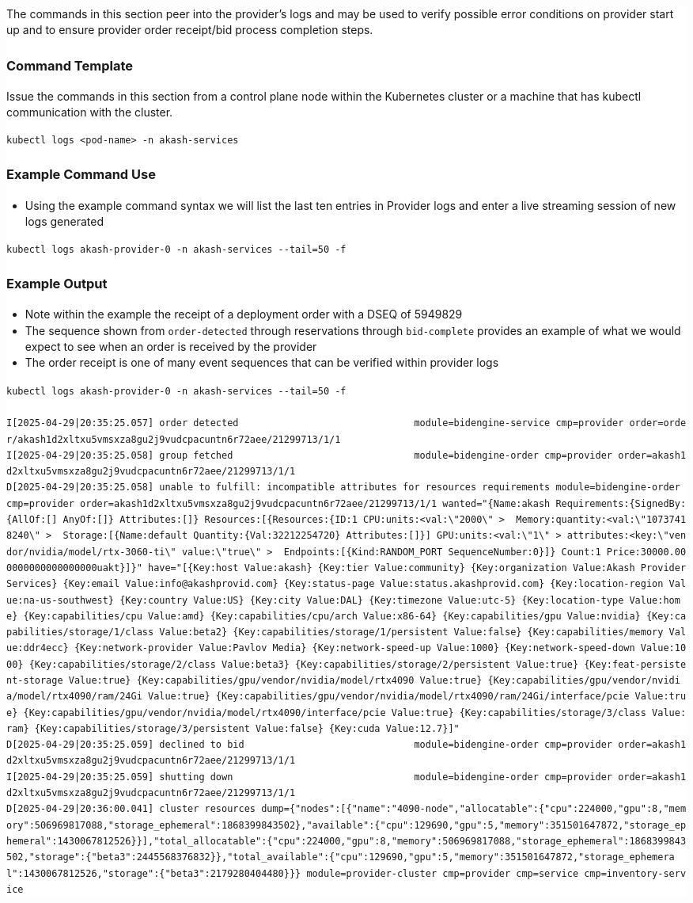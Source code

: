 The commands in this section peer into the provider’s logs and may be used to verify possible error conditions on provider start up and to ensure provider order receipt/bid process completion steps.

### Command Template

Issue the commands in this section from a control plane node within the Kubernetes cluster or a machine that has kubectl communication with the cluster.

```
kubectl logs <pod-name> -n akash-services
```

### Example Command Use

- Using the example command syntax we will list the last ten entries in Provider logs and enter a live streaming session of new logs generated

```
kubectl logs akash-provider-0 -n akash-services --tail=50 -f
```

### Example Output

- Note within the example the receipt of a deployment order with a DSEQ of 5949829
- The sequence shown from `order-detected` through reservations through `bid-complete` provides an example of what we would expect to see when an order is received by the provider
- The order receipt is one of many event sequences that can be verified within provider logs

```
kubectl logs akash-provider-0 -n akash-services --tail=50 -f

I[2025-04-29|20:35:25.057] order detected                               module=bidengine-service cmp=provider order=order/akash1d2xltxu5vmsxza8gu2j9vudcpacuntn6r72aee/21299713/1/1
I[2025-04-29|20:35:25.058] group fetched                                module=bidengine-order cmp=provider order=akash1d2xltxu5vmsxza8gu2j9vudcpacuntn6r72aee/21299713/1/1
D[2025-04-29|20:35:25.058] unable to fulfill: incompatible attributes for resources requirements module=bidengine-order cmp=provider order=akash1d2xltxu5vmsxza8gu2j9vudcpacuntn6r72aee/21299713/1/1 wanted="{Name:akash Requirements:{SignedBy:{AllOf:[] AnyOf:[]} Attributes:[]} Resources:[{Resources:{ID:1 CPU:units:<val:\"2000\" >  Memory:quantity:<val:\"10737418240\" >  Storage:[{Name:default Quantity:{Val:32212254720} Attributes:[]}] GPU:units:<val:\"1\" > attributes:<key:\"vendor/nvidia/model/rtx-3060-ti\" value:\"true\" >  Endpoints:[{Kind:RANDOM_PORT SequenceNumber:0}]} Count:1 Price:30000.000000000000000000uakt}]}" have="[{Key:host Value:akash} {Key:tier Value:community} {Key:organization Value:Akash Provider Services} {Key:email Value:info@akashprovid.com} {Key:status-page Value:status.akashprovid.com} {Key:location-region Value:na-us-southwest} {Key:country Value:US} {Key:city Value:DAL} {Key:timezone Value:utc-5} {Key:location-type Value:home} {Key:capabilities/cpu Value:amd} {Key:capabilities/cpu/arch Value:x86-64} {Key:capabilities/gpu Value:nvidia} {Key:capabilities/storage/1/class Value:beta2} {Key:capabilities/storage/1/persistent Value:false} {Key:capabilities/memory Value:ddr4ecc} {Key:network-provider Value:Pavlov Media} {Key:network-speed-up Value:1000} {Key:network-speed-down Value:1000} {Key:capabilities/storage/2/class Value:beta3} {Key:capabilities/storage/2/persistent Value:true} {Key:feat-persistent-storage Value:true} {Key:capabilities/gpu/vendor/nvidia/model/rtx4090 Value:true} {Key:capabilities/gpu/vendor/nvidia/model/rtx4090/ram/24Gi Value:true} {Key:capabilities/gpu/vendor/nvidia/model/rtx4090/ram/24Gi/interface/pcie Value:true} {Key:capabilities/gpu/vendor/nvidia/model/rtx4090/interface/pcie Value:true} {Key:capabilities/storage/3/class Value:ram} {Key:capabilities/storage/3/persistent Value:false} {Key:cuda Value:12.7}]"
D[2025-04-29|20:35:25.059] declined to bid                              module=bidengine-order cmp=provider order=akash1d2xltxu5vmsxza8gu2j9vudcpacuntn6r72aee/21299713/1/1
I[2025-04-29|20:35:25.059] shutting down                                module=bidengine-order cmp=provider order=akash1d2xltxu5vmsxza8gu2j9vudcpacuntn6r72aee/21299713/1/1
D[2025-04-29|20:36:00.041] cluster resources dump={"nodes":[{"name":"4090-node","allocatable":{"cpu":224000,"gpu":8,"memory":506969817088,"storage_ephemeral":1868399843502},"available":{"cpu":129690,"gpu":5,"memory":351501647872,"storage_ephemeral":1430067812526}}],"total_allocatable":{"cpu":224000,"gpu":8,"memory":506969817088,"storage_ephemeral":1868399843502,"storage":{"beta3":2445568376832}},"total_available":{"cpu":129690,"gpu":5,"memory":351501647872,"storage_ephemeral":1430067812526,"storage":{"beta3":2179280404480}}} module=provider-cluster cmp=provider cmp=service cmp=inventory-service
```